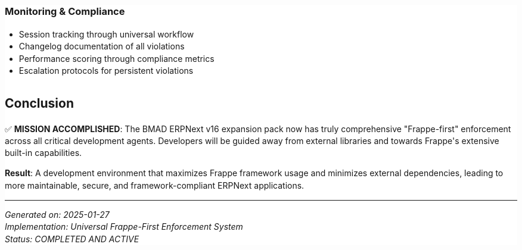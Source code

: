### Monitoring & Compliance
- Session tracking through universal workflow
- Changelog documentation of all violations
- Performance scoring through compliance metrics
- Escalation protocols for persistent violations

## Conclusion

✅ **MISSION ACCOMPLISHED**: The BMAD ERPNext v16 expansion pack now has truly comprehensive "Frappe-first" enforcement across all critical development agents. Developers will be guided away from external libraries and towards Frappe's extensive built-in capabilities.

**Result**: A development environment that maximizes Frappe framework usage and minimizes external dependencies, leading to more maintainable, secure, and framework-compliant ERPNext applications.

---

*Generated on: 2025-01-27*  
*Implementation: Universal Frappe-First Enforcement System*  
*Status: COMPLETED AND ACTIVE*